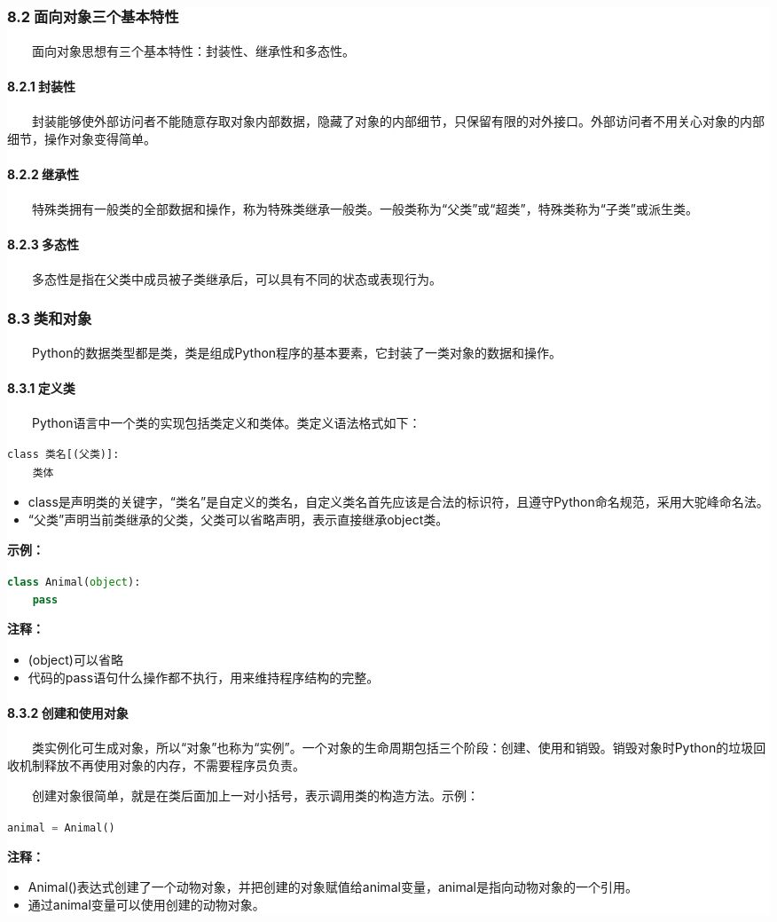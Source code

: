 ### 8.2 面向对象三个基本特性

&emsp;&emsp;面向对象思想有三个基本特性：封装性、继承性和多态性。

#### 8.2.1 封装性

&emsp;&emsp;封装能够使外部访问者不能随意存取对象内部数据，隐藏了对象的内部细节，只保留有限的对外接口。外部访问者不用关心对象的内部细节，操作对象变得简单。

#### 8.2.2 继承性

&emsp;&emsp;特殊类拥有一般类的全部数据和操作，称为特殊类继承一般类。一般类称为“父类”或“超类”，特殊类称为“子类”或派生类。

#### 8.2.3 多态性

&emsp;&emsp;多态性是指在父类中成员被子类继承后，可以具有不同的状态或表现行为。

### 8.3 类和对象

&emsp;&emsp;Python的数据类型都是类，类是组成Python程序的基本要素，它封装了一类对象的数据和操作。

#### 8.3.1 定义类

&emsp;&emsp;Python语言中一个类的实现包括类定义和类体。类定义语法格式如下：
```
class 类名[(父类)]:
    类体
```

- class是声明类的关键字，“类名”是自定义的类名，自定义类名首先应该是合法的标识符，且遵守Python命名规范，采用大驼峰命名法。
- “父类”声明当前类继承的父类，父类可以省略声明，表示直接继承object类。

**示例：**

```python {.line-numbers}
class Animal(object):
    pass
```

**注释：**

- (object)可以省略
- 代码的pass语句什么操作都不执行，用来维持程序结构的完整。

#### 8.3.2 创建和使用对象

&emsp;&emsp;类实例化可生成对象，所以“对象”也称为“实例”。一个对象的生命周期包括三个阶段：创建、使用和销毁。销毁对象时Python的垃圾回收机制释放不再使用对象的内存，不需要程序员负责。

&emsp;&emsp;创建对象很简单，就是在类后面加上一对小括号，表示调用类的构造方法。示例：

```python {.line-numbers}
animal = Animal()
```

**注释：**

- Animal()表达式创建了一个动物对象，并把创建的对象赋值给animal变量，animal是指向动物对象的一个引用。
- 通过animal变量可以使用创建的动物对象。
